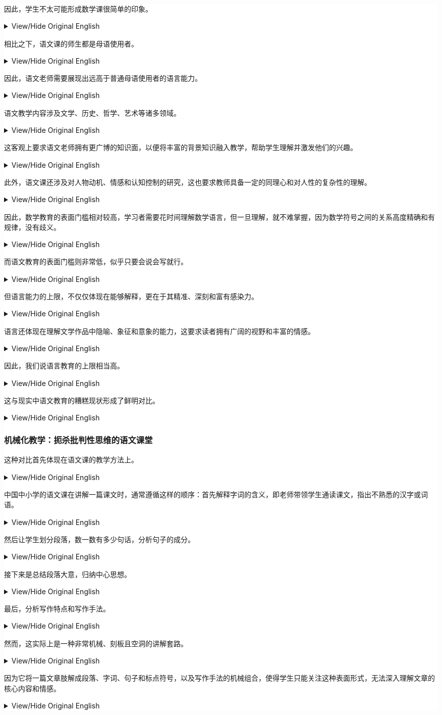 因此，学生不太可能形成数学课很简单的印象。
<details><summary>View/Hide Original English</summary></details>

相比之下，语文课的师生都是母语使用者。
<details><summary>View/Hide Original English</summary></details>

因此，语文老师需要展现出远高于普通母语使用者的语言能力。
<details><summary>View/Hide Original English</summary></details>

语文教学内容涉及文学、历史、哲学、艺术等诸多领域。
<details><summary>View/Hide Original English</summary></details>

这客观上要求语文老师拥有更广博的知识面，以便将丰富的背景知识融入教学，帮助学生理解并激发他们的兴趣。
<details><summary>View/Hide Original English</summary></details>

此外，语文课还涉及对人物动机、情感和认知控制的研究，这也要求教师具备一定的同理心和对人性的复杂性的理解。
<details><summary>View/Hide Original English</summary></details>

因此，数学教育的表面门槛相对较高，学习者需要花时间理解数学语言，但一旦理解，就不难掌握，因为数学符号之间的关系高度精确和有规律，没有歧义。
<details><summary>View/Hide Original English</summary></details>

而语文教育的表面门槛则非常低，似乎只要会说会写就行。
<details><summary>View/Hide Original English</summary></details>

但语言能力的上限，不仅仅体现在能够解释，更在于其精准、深刻和富有感染力。
<details><summary>View/Hide Original English</summary></details>

语言还体现在理解文学作品中隐喻、象征和意象的能力，这要求读者拥有广阔的视野和丰富的情感。
<details><summary>View/Hide Original English</summary></details>

因此，我们说语言教育的上限相当高。
<details><summary>View/Hide Original English</summary></details>

这与现实中语文教育的糟糕现状形成了鲜明对比。
<details><summary>View/Hide Original English</summary></details>

### 机械化教学：扼杀批判性思维的语文课堂

这种对比首先体现在语文课的教学方法上。
<details><summary>View/Hide Original English</summary></details>

中国中小学的语文课在讲解一篇课文时，通常遵循这样的顺序：首先解释字词的含义，即老师带领学生通读课文，指出不熟悉的汉字或词语。
<details><summary>View/Hide Original English</summary></details>

然后让学生划分段落，数一数有多少句话，分析句子的成分。
<details><summary>View/Hide Original English</summary></details>

接下来是总结段落大意，归纳中心思想。
<details><summary>View/Hide Original English</summary></details>

最后，分析写作特点和写作手法。
<details><summary>View/Hide Original English</summary></details>

然而，这实际上是一种非常机械、刻板且空洞的讲解套路。
<details><summary>View/Hide Original English</summary></details>

因为它将一篇文章肢解成段落、字词、句子和标点符号，以及写作手法的机械组合，使得学生只能关注这种表面形式，无法深入理解文章的核心内容和情感。
<details><summary>View/Hide Original English</summary></details>
